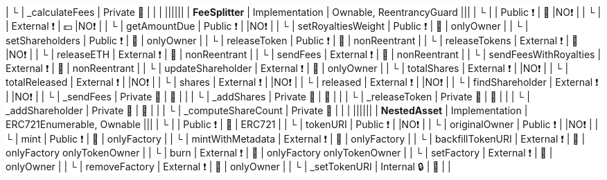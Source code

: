 | └ | _calculateFees | Private 🔐 |   | |
||||||
| **FeeSplitter** | Implementation | Ownable, ReentrancyGuard |||
| └ | <Constructor> | Public ❗️ | 🛑  |NO❗️ |
| └ | <Receive Ether> | External ❗️ |  💵 |NO❗️ |
| └ | getAmountDue | Public ❗️ |   |NO❗️ |
| └ | setRoyaltiesWeight | Public ❗️ | 🛑  | onlyOwner |
| └ | setShareholders | Public ❗️ | 🛑  | onlyOwner |
| └ | releaseToken | Public ❗️ | 🛑  | nonReentrant |
| └ | releaseTokens | External ❗️ | 🛑  |NO❗️ |
| └ | releaseETH | External ❗️ | 🛑  | nonReentrant |
| └ | sendFees | External ❗️ | 🛑  | nonReentrant |
| └ | sendFeesWithRoyalties | External ❗️ | 🛑  | nonReentrant |
| └ | updateShareholder | External ❗️ | 🛑  | onlyOwner |
| └ | totalShares | External ❗️ |   |NO❗️ |
| └ | totalReleased | External ❗️ |   |NO❗️ |
| └ | shares | External ❗️ |   |NO❗️ |
| └ | released | External ❗️ |   |NO❗️ |
| └ | findShareholder | External ❗️ |   |NO❗️ |
| └ | _sendFees | Private 🔐 | 🛑  | |
| └ | _addShares | Private 🔐 | 🛑  | |
| └ | _releaseToken | Private 🔐 | 🛑  | |
| └ | _addShareholder | Private 🔐 | 🛑  | |
| └ | _computeShareCount | Private 🔐 |   | |
||||||
| **NestedAsset** | Implementation | ERC721Enumerable, Ownable |||
| └ | <Constructor> | Public ❗️ | 🛑  | ERC721 |
| └ | tokenURI | Public ❗️ |   |NO❗️ |
| └ | originalOwner | Public ❗️ |   |NO❗️ |
| └ | mint | Public ❗️ | 🛑  | onlyFactory |
| └ | mintWithMetadata | External ❗️ | 🛑  | onlyFactory |
| └ | backfillTokenURI | External ❗️ | 🛑  | onlyFactory onlyTokenOwner |
| └ | burn | External ❗️ | 🛑  | onlyFactory onlyTokenOwner |
| └ | setFactory | External ❗️ | 🛑  | onlyOwner |
| └ | removeFactory | External ❗️ | 🛑  | onlyOwner |
| └ | _setTokenURI | Internal 🔒 | 🛑  | |
